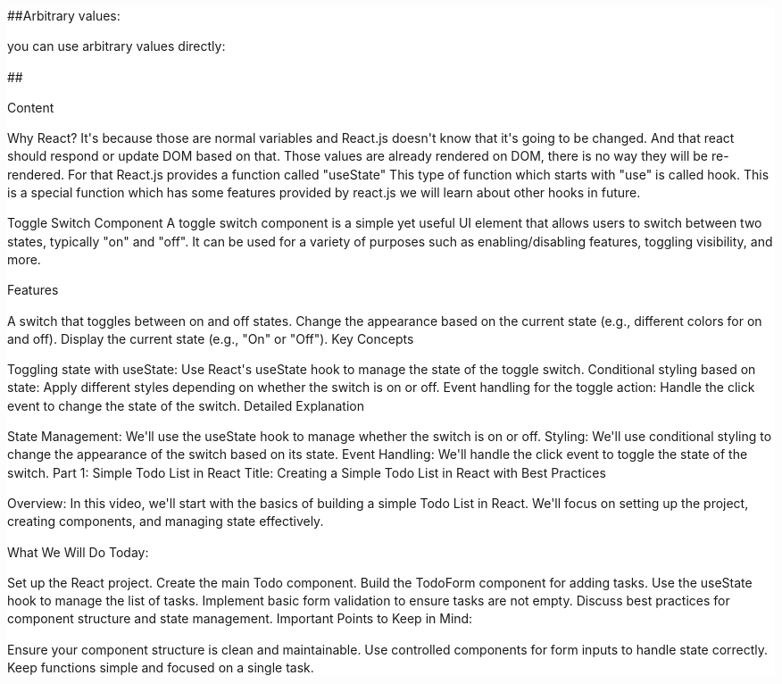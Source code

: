 ##Arbitrary values:

you can use arbitrary values directly:

##<div class ="py-[3.2rem] px-[1.2rem]">Content</div>

Why React?
It's because those are normal variables and React.js doesn't know that it's going to be changed.
And that react should respond or update DOM based on that.
Those values are already rendered on DOM, there is no way they will be re-rendered.
For that React.js provides a function called "useState"
This type of function which starts with "use" is called hook.
This is a special function which has some features provided by react.js
we will learn about other hooks in future.


Toggle Switch Component
A toggle switch component is a simple yet useful UI element that allows users to switch between two states, typically "on" and "off". It can be used for a variety of purposes such as enabling/disabling features, toggling visibility, and more.

Features

A switch that toggles between on and off states.
Change the appearance based on the current state (e.g., different colors for on and off).
Display the current state (e.g., "On" or "Off").
Key Concepts

Toggling state with useState: Use React's useState hook to manage the state of the toggle switch.
Conditional styling based on state: Apply different styles depending on whether the switch is on or off.
Event handling for the toggle action: Handle the click event to change the state of the switch.
Detailed Explanation

State Management: We'll use the useState hook to manage whether the switch is on or off.
Styling: We'll use conditional styling to change the appearance of the switch based on its state.
Event Handling: We'll handle the click event to toggle the state of the switch.
Part 1: Simple Todo List in React
Title: Creating a Simple Todo List in React with Best Practices

Overview: In this video, we'll start with the basics of building a simple Todo List in React. We'll focus on setting up the project, creating components, and managing state effectively.

What We Will Do Today:

Set up the React project.
Create the main Todo component.
Build the TodoForm component for adding tasks.
Use the useState hook to manage the list of tasks.
Implement basic form validation to ensure tasks are not empty.
Discuss best practices for component structure and state management.
Important Points to Keep in Mind:

Ensure your component structure is clean and maintainable.
Use controlled components for form inputs to handle state correctly.
Keep functions simple and focused on a single task.
